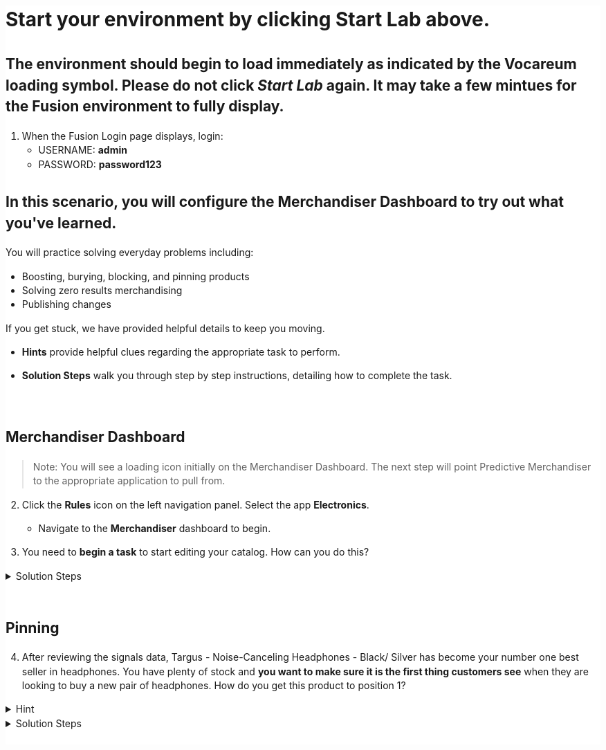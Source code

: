 <link href="lib/public/global-training.css" rel="stylesheet"></link>

# Start your environment by clicking **Start Lab** above. 

## The environment should begin to load immediately as indicated by the Vocareum loading symbol. Please do not click *Start Lab* again. It may take a few mintues for the Fusion environment to fully display.

1. When the Fusion Login page displays, login:
    * USERNAME: **admin**
    * PASSWORD: **password123**

## In this scenario, you will configure the Merchandiser Dashboard to try out what you've learned. 

You will practice solving everyday problems including: 
- Boosting, burying, blocking, and pinning products
- Solving zero results merchandising
- Publishing changes

If you get stuck, we have provided helpful details to keep you moving. 

* **Hints** provide helpful clues regarding the appropriate task to perform.

* **Solution Steps** walk you through step by step instructions, detailing how to complete the task. 
<br>

## Merchandiser Dashboard

>Note: You will see a loading icon initially on the Merchandiser Dashboard. The next step will point Predictive Merchandiser to the appropriate application to pull from. 

2. Click the **Rules** icon on the left navigation panel. Select the app **Electronics**. 
    * Navigate to the **Merchandiser** dashboard to begin.

3. You need to **begin a task** to start editing your catalog. How can you do this?

<details><summary>Solution Steps</summary></details>
<br>

## Pinning

4. After reviewing the signals data, Targus - Noise-Canceling Headphones - Black/ Silver has become your number one best seller in headphones. You have plenty of stock and **you want to make sure it is the first thing customers see** when they are looking to buy a new pair of headphones. How do you get this product to position 1?

<details><summary>Hint</summary></details>

<details><summary>Solution Steps</summary></details>
<br>
